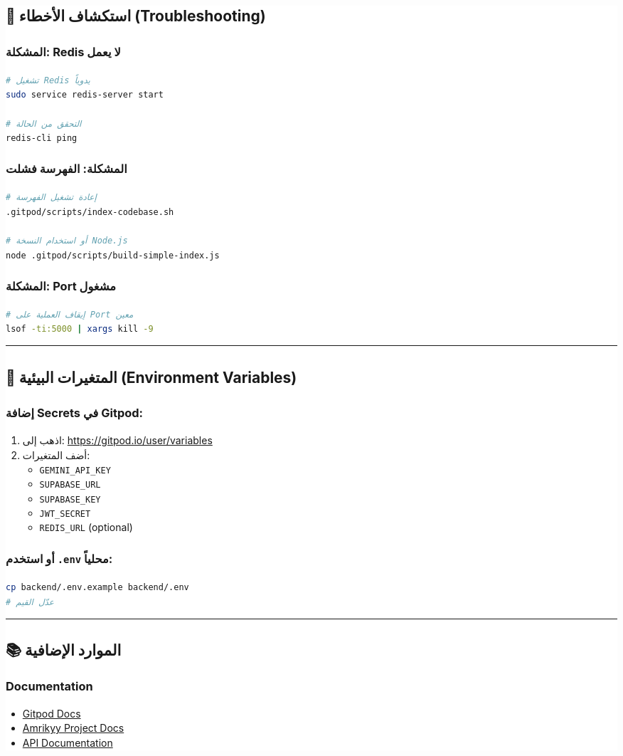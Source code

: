 ## 🚨 استكشاف الأخطاء (Troubleshooting)

### المشكلة: Redis لا يعمل
```bash
# تشغيل Redis يدوياً
sudo service redis-server start

# التحقق من الحالة
redis-cli ping
```

### المشكلة: الفهرسة فشلت
```bash
# إعادة تشغيل الفهرسة
.gitpod/scripts/index-codebase.sh

# أو استخدام النسخة Node.js
node .gitpod/scripts/build-simple-index.js
```

### المشكلة: Port مشغول
```bash
# إيقاف العملية على Port معين
lsof -ti:5000 | xargs kill -9
```

---

## 🔐 المتغيرات البيئية (Environment Variables)

### إضافة Secrets في Gitpod:
1. اذهب إلى: https://gitpod.io/user/variables
2. أضف المتغيرات:
   - `GEMINI_API_KEY`
   - `SUPABASE_URL`
   - `SUPABASE_KEY`
   - `JWT_SECRET`
   - `REDIS_URL` (optional)

### أو استخدم `.env` محلياً:
```bash
cp backend/.env.example backend/.env
# عدّل القيم
```

---

## 📚 الموارد الإضافية

### Documentation
- [Gitpod Docs](https://www.gitpod.io/docs)
- [Amrikyy Project Docs](./docs/)
- [API Documentation](./API_DOCUMENTATION.md)
